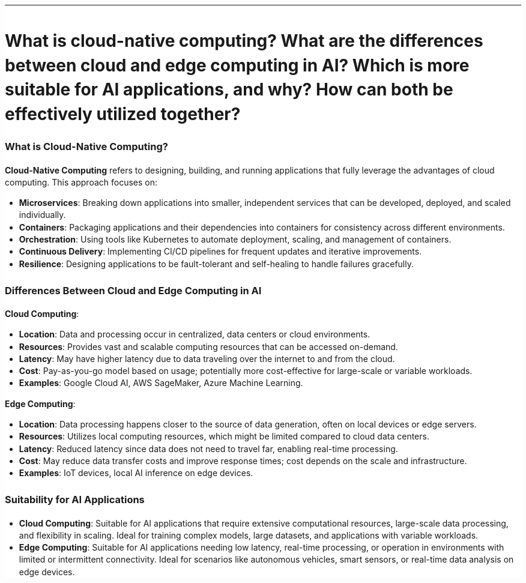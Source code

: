 
---
# What is cloud-native computing? What are the differences between cloud and edge computing in AI? Which is more suitable for AI applications, and why? How can both be effectively utilized together?

### What is Cloud-Native Computing?

**Cloud-Native Computing** refers to designing, building, and running applications that fully leverage the advantages of cloud computing. This approach focuses on:
- **Microservices**: Breaking down applications into smaller, independent services that can be developed, deployed, and scaled individually.
- **Containers**: Packaging applications and their dependencies into containers for consistency across different environments.
- **Orchestration**: Using tools like Kubernetes to automate deployment, scaling, and management of containers.
- **Continuous Delivery**: Implementing CI/CD pipelines for frequent updates and iterative improvements.
- **Resilience**: Designing applications to be fault-tolerant and self-healing to handle failures gracefully.

### Differences Between Cloud and Edge Computing in AI

**Cloud Computing**:
- **Location**: Data and processing occur in centralized, data centers or cloud environments.
- **Resources**: Provides vast and scalable computing resources that can be accessed on-demand.
- **Latency**: May have higher latency due to data traveling over the internet to and from the cloud.
- **Cost**: Pay-as-you-go model based on usage; potentially more cost-effective for large-scale or variable workloads.
- **Examples**: Google Cloud AI, AWS SageMaker, Azure Machine Learning.

**Edge Computing**:
- **Location**: Data processing happens closer to the source of data generation, often on local devices or edge servers.
- **Resources**: Utilizes local computing resources, which might be limited compared to cloud data centers.
- **Latency**: Reduced latency since data does not need to travel far, enabling real-time processing.
- **Cost**: May reduce data transfer costs and improve response times; cost depends on the scale and infrastructure.
- **Examples**: IoT devices, local AI inference on edge devices.

### Suitability for AI Applications

- **Cloud Computing**: Suitable for AI applications that require extensive computational resources, large-scale data processing, and flexibility in scaling. Ideal for training complex models, large datasets, and applications with variable workloads.
- **Edge Computing**: Suitable for AI applications needing low latency, real-time processing, or operation in environments with limited or intermittent connectivity. Ideal for scenarios like autonomous vehicles, smart sensors, or real-time data analysis on edge devices.

